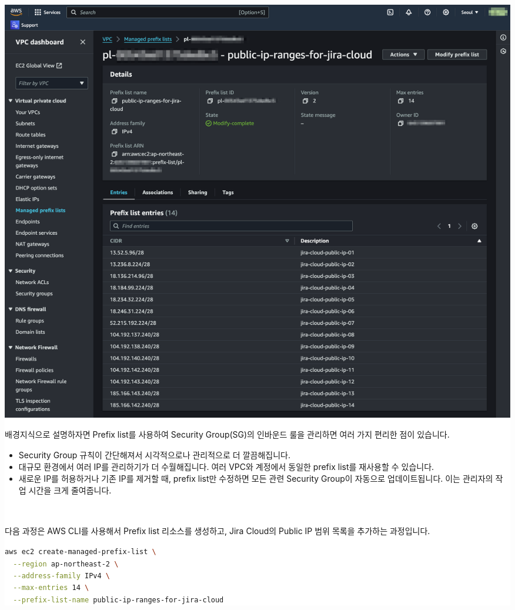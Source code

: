 ![Prefix list](./9.png)

배경지식으로 설명하자면 Prefix list를 사용하여 Security Group(SG)의 인바운드 룰을 관리하면 여러 가지 편리한 점이 있습니다.

- Security Group 규칙이 간단해져서 시각적으로나 관리적으로 더 깔끔해집니다.
- 대규모 환경에서 여러 IP를 관리하기가 더 수월해집니다. 여러 VPC와 계정에서 동일한 prefix list를 재사용할 수 있습니다.
- 새로운 IP를 허용하거나 기존 IP를 제거할 때, prefix list만 수정하면 모든 관련 Security Group이 자동으로 업데이트됩니다. 이는 관리자의 작업 시간을 크게 줄여줍니다.

&nbsp;

다음 과정은 AWS CLI를 사용해서 Prefix list 리소스를 생성하고, Jira Cloud의 Public IP 범위 목록을 추가하는 과정입니다.

```bash
aws ec2 create-managed-prefix-list \
  --region ap-northeast-2 \
  --address-family IPv4 \
  --max-entries 14 \
  --prefix-list-name public-ip-ranges-for-jira-cloud
```
